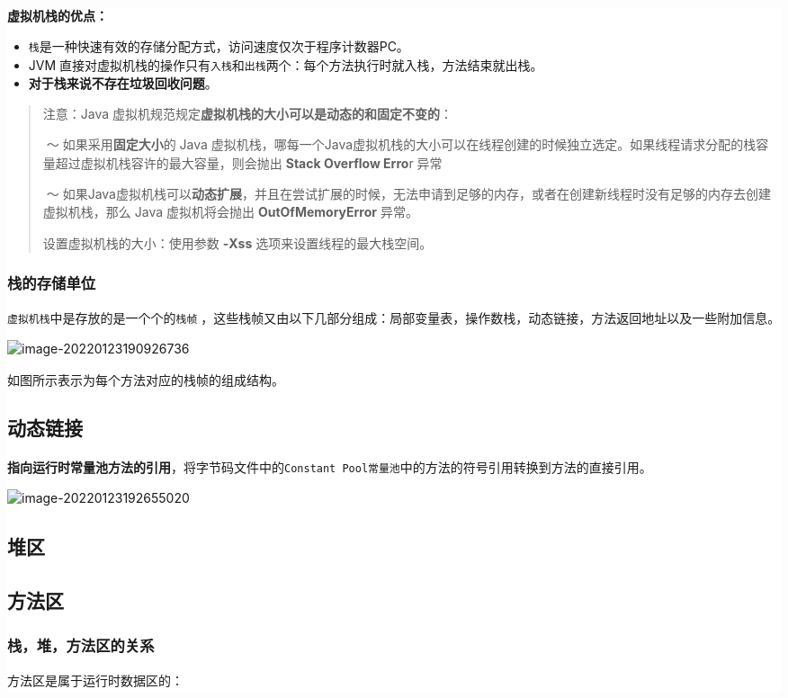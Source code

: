 

**虚拟机栈的优点：**

- `栈`是一种快速有效的存储分配方式，访问速度仅次于程序计数器PC。
- JVM 直接对虚拟机栈的操作只有`入栈`和`出栈`两个：每个方法执行时就入栈，方法结束就出栈。
- **对于栈来说不存在垃圾回收问题**。



> 注意：Java 虚拟机规范规定**虚拟机栈的大小可以是动态的和固定不变的**：
>
> ​			～ 如果采用**固定大小**的 Java 虚拟机栈，哪每一个Java虚拟机栈的大小可以在线程创建的时候独立选定。如果线程请求分配的栈容量超过虚拟机栈容许的最大容量，则会抛出 **Stack Overflow Erro**r 异常
>
> ​			～ 如果Java虚拟机栈可以**动态扩展**，并且在尝试扩展的时候，无法申请到足够的内存，或者在创建新线程时没有足够的内存去创建虚拟机栈，那么 Java 虚拟机将会抛出 **OutOfMemoryError** 异常。 
>
> 
>
> 设置虚拟机栈的大小：使用参数 **-Xss** 选项来设置线程的最大栈空间。





### 栈的存储单位

`虚拟机栈`中是存放的是一个个的`栈帧` ，这些栈帧又由以下几部分组成：局部变量表，操作数栈，动态链接，方法返回地址以及一些附加信息。

![image-20220123190926736](https://s2.loli.net/2022/01/23/LIZtNhUkPX7OVbl.png)

如图所示表示为每个方法对应的栈帧的组成结构。





## 动态链接

**指向运行时常量池方法的引用**，将字节码文件中的`Constant Pool常量池`中的方法的符号引用转换到方法的直接引用。

![image-20220123192655020](https://s2.loli.net/2022/01/23/6nQpKF4VkNwRJc5.png)



## 堆区







## 方法区

### 栈，堆，方法区的关系

方法区是属于运行时数据区的：
